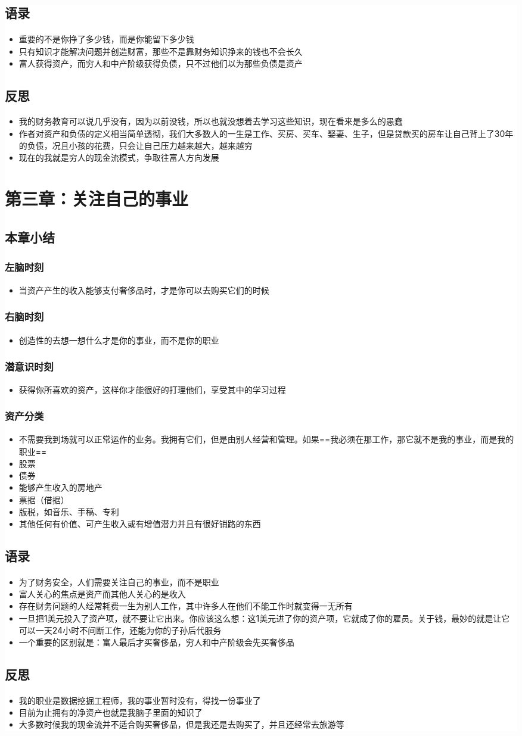 ## 语录

* 重要的不是你挣了多少钱，而是你能留下多少钱
* 只有知识才能解决问题并创造财富，那些不是靠财务知识挣来的钱也不会长久
* 富人获得资产，而穷人和中产阶级获得负债，只不过他们以为那些负债是资产

## 反思

* 我的财务教育可以说几乎没有，因为以前没钱，所以也就没想着去学习这些知识，现在看来是多么的愚蠢
* 作者对资产和负债的定义相当简单透彻，我们大多数人的一生是工作、买房、买车、娶妻、生子，但是贷款买的房车让自己背上了30年的负债，况且小孩的花费，只会让自己压力越来越大，越来越穷
* 现在的我就是穷人的现金流模式，争取往富人方向发展

# 第三章：关注自己的事业

## 本章小结

### 左脑时刻

* 当资产产生的收入能够支付奢侈品时，才是你可以去购买它们的时候

### 右脑时刻

* 创造性的去想一想什么才是你的事业，而不是你的职业

### 潜意识时刻

* 获得你所喜欢的资产，这样你才能很好的打理他们，享受其中的学习过程

### 资产分类

* 不需要我到场就可以正常运作的业务。我拥有它们，但是由别人经营和管理。如果==我必须在那工作，那它就不是我的事业，而是我的职业==
* 股票
* 债券
* 能够产生收入的房地产
* 票据（借据）
* 版税，如音乐、手稿、专利
* 其他任何有价值、可产生收入或有增值潜力并且有很好销路的东西

## 语录

* 为了财务安全，人们需要关注自己的事业，而不是职业
* 富人关心的焦点是资产而其他人关心的是收入
* 存在财务问题的人经常耗费一生为别人工作，其中许多人在他们不能工作时就变得一无所有
* 一旦把1美元投入了资产项，就不要让它出来。你应该这么想：这1美元进了你的资产项，它就成了你的雇员。关于钱，最妙的就是让它可以一天24小时不间断工作，还能为你的子孙后代服务
* 一个重要的区别就是：富人最后才买奢侈品，穷人和中产阶级会先买奢侈品

## 反思

* 我的职业是数据挖掘工程师，我的事业暂时没有，得找一份事业了
* 目前为止拥有的净资产也就是我脑子里面的知识了
* 大多数时候我的现金流并不适合购买奢侈品，但是我还是去购买了，并且还经常去旅游等
